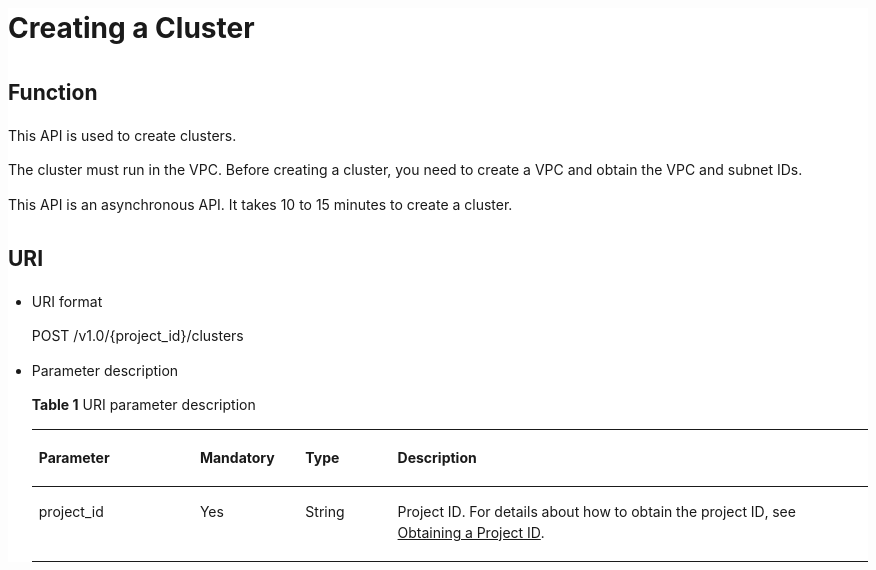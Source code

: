 # Creating a Cluster<a name="dws_02_0020"></a>

## Function<a name="scd66d518a80c4ea88a94f13aa57bb1e1"></a>

This API is used to create clusters.

The cluster must run in the VPC. Before creating a cluster, you need to create a VPC and obtain the VPC and subnet IDs.

This API is an asynchronous API. It takes 10 to 15 minutes to create a cluster.

## URI<a name="see3b10011fa94758b8bc201af3e10d11"></a>

-   URI format

    POST /v1.0/\{project\_id\}/clusters

-   Parameter description

    **Table  1**  URI parameter description

    <a name="en-us_topic_0067607268_table64754634"></a>
    <table><thead align="left"><tr id="en-us_topic_0067607268_row57662920"><th class="cellrowborder" valign="top" width="19.27%" id="mcps1.2.5.1.1"><p id="en-us_topic_0067607268_p40184969"><a name="en-us_topic_0067607268_p40184969"></a><a name="en-us_topic_0067607268_p40184969"></a><strong id="b84235270617228"><a name="b84235270617228"></a><a name="b84235270617228"></a>Parameter</strong></p>
    </th>
    <th class="cellrowborder" valign="top" width="12.61%" id="mcps1.2.5.1.2"><p id="en-us_topic_0067607268_p33757095"><a name="en-us_topic_0067607268_p33757095"></a><a name="en-us_topic_0067607268_p33757095"></a><strong id="b6167984116271"><a name="b6167984116271"></a><a name="b6167984116271"></a>Mandatory</strong></p>
    </th>
    <th class="cellrowborder" valign="top" width="11.03%" id="mcps1.2.5.1.3"><p id="en-us_topic_0067607268_p49970185"><a name="en-us_topic_0067607268_p49970185"></a><a name="en-us_topic_0067607268_p49970185"></a><strong id="b84235270617235"><a name="b84235270617235"></a><a name="b84235270617235"></a>Type</strong></p>
    </th>
    <th class="cellrowborder" valign="top" width="57.089999999999996%" id="mcps1.2.5.1.4"><p id="en-us_topic_0067607268_p21053208"><a name="en-us_topic_0067607268_p21053208"></a><a name="en-us_topic_0067607268_p21053208"></a><strong id="b842352706172443"><a name="b842352706172443"></a><a name="b842352706172443"></a>Description</strong></p>
    </th>
    </tr>
    </thead>
    <tbody><tr id="en-us_topic_0067607268_row27588283"><td class="cellrowborder" valign="top" width="19.27%" headers="mcps1.2.5.1.1 "><p id="en-us_topic_0067607268_p20058459"><a name="en-us_topic_0067607268_p20058459"></a><a name="en-us_topic_0067607268_p20058459"></a>project_id</p>
    </td>
    <td class="cellrowborder" valign="top" width="12.61%" headers="mcps1.2.5.1.2 "><p id="en-us_topic_0067607268_p14122463"><a name="en-us_topic_0067607268_p14122463"></a><a name="en-us_topic_0067607268_p14122463"></a>Yes</p>
    </td>
    <td class="cellrowborder" valign="top" width="11.03%" headers="mcps1.2.5.1.3 "><p id="en-us_topic_0067607268_p3068848"><a name="en-us_topic_0067607268_p3068848"></a><a name="en-us_topic_0067607268_p3068848"></a>String</p>
    </td>
    <td class="cellrowborder" valign="top" width="57.089999999999996%" headers="mcps1.2.5.1.4 "><p id="a01f243f2ffbf41ddb83b1f470909e787"><a name="a01f243f2ffbf41ddb83b1f470909e787"></a><a name="a01f243f2ffbf41ddb83b1f470909e787"></a>Project ID. For details about how to obtain the project ID, see <a href="obtaining-a-project-id.md">Obtaining a Project ID</a>.</p>
    </td>
    </tr>
    </tbody>
    </table>
